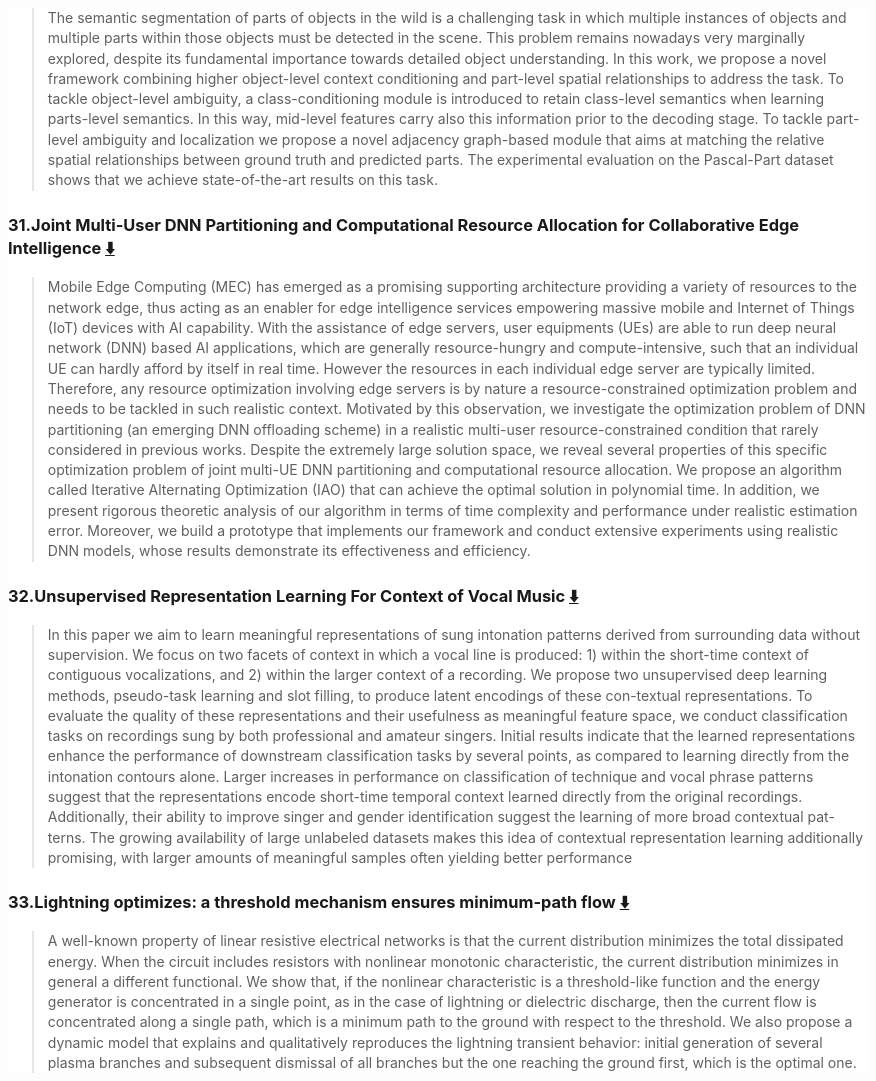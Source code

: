 >  The semantic segmentation of parts of objects in the wild is a challenging task in which multiple instances of objects and multiple parts within those objects must be detected in the scene. This problem remains nowadays very marginally explored, despite its fundamental importance towards detailed object understanding. In this work, we propose a novel framework combining higher object-level context conditioning and part-level spatial relationships to address the task. To tackle object-level ambiguity, a class-conditioning module is introduced to retain class-level semantics when learning parts-level semantics. In this way, mid-level features carry also this information prior to the decoding stage. To tackle part-level ambiguity and localization we propose a novel adjacency graph-based module that aims at matching the relative spatial relationships between ground truth and predicted parts. The experimental evaluation on the Pascal-Part dataset shows that we achieve state-of-the-art results on this task.      
### 31.Joint Multi-User DNN Partitioning and Computational Resource Allocation for Collaborative Edge Intelligence  [ :arrow_down: ](https://arxiv.org/pdf/2007.09072.pdf)
>  Mobile Edge Computing (MEC) has emerged as a promising supporting architecture providing a variety of resources to the network edge, thus acting as an enabler for edge intelligence services empowering massive mobile and Internet of Things (IoT) devices with AI capability. With the assistance of edge servers, user equipments (UEs) are able to run deep neural network (DNN) based AI applications, which are generally resource-hungry and compute-intensive, such that an individual UE can hardly afford by itself in real time. However the resources in each individual edge server are typically limited. Therefore, any resource optimization involving edge servers is by nature a resource-constrained optimization problem and needs to be tackled in such realistic context. Motivated by this observation, we investigate the optimization problem of DNN partitioning (an emerging DNN offloading scheme) in a realistic multi-user resource-constrained condition that rarely considered in previous works. Despite the extremely large solution space, we reveal several properties of this specific optimization problem of joint multi-UE DNN partitioning and computational resource allocation. We propose an algorithm called Iterative Alternating Optimization (IAO) that can achieve the optimal solution in polynomial time. In addition, we present rigorous theoretic analysis of our algorithm in terms of time complexity and performance under realistic estimation error. Moreover, we build a prototype that implements our framework and conduct extensive experiments using realistic DNN models, whose results demonstrate its effectiveness and efficiency.      
### 32.Unsupervised Representation Learning For Context of Vocal Music  [ :arrow_down: ](https://arxiv.org/pdf/2007.09060.pdf)
>  In this paper we aim to learn meaningful representations of sung intonation patterns derived from surrounding data without supervision. We focus on two facets of context in which a vocal line is produced: 1) within the short-time context of contiguous vocalizations, and 2) within the larger context of a recording. We propose two unsupervised deep learning methods, pseudo-task learning and slot filling, to produce latent encodings of these con-textual representations. To evaluate the quality of these representations and their usefulness as meaningful feature space, we conduct classification tasks on recordings sung by both professional and amateur singers. Initial results indicate that the learned representations enhance the performance of downstream classification tasks by several points, as compared to learning directly from the intonation contours alone. Larger increases in performance on classification of technique and vocal phrase patterns suggest that the representations encode short-time temporal context learned directly from the original recordings. Additionally, their ability to improve singer and gender identification suggest the learning of more broad contextual pat-terns. The growing availability of large unlabeled datasets makes this idea of contextual representation learning additionally promising, with larger amounts of meaningful samples often yielding better performance      
### 33.Lightning optimizes: a threshold mechanism ensures minimum-path flow  [ :arrow_down: ](https://arxiv.org/pdf/2007.08980.pdf)
>  A well-known property of linear resistive electrical networks is that the current distribution minimizes the total dissipated energy. When the circuit includes resistors with nonlinear monotonic characteristic, the current distribution minimizes in general a different functional. We show that, if the nonlinear characteristic is a threshold-like function and the energy generator is concentrated in a single point, as in the case of lightning or dielectric discharge, then the current flow is concentrated along a single path, which is a minimum path to the ground with respect to the threshold. We also propose a dynamic model that explains and qualitatively reproduces the lightning transient behavior: initial generation of several plasma branches and subsequent dismissal of all branches but the one reaching the ground first, which is the optimal one.      